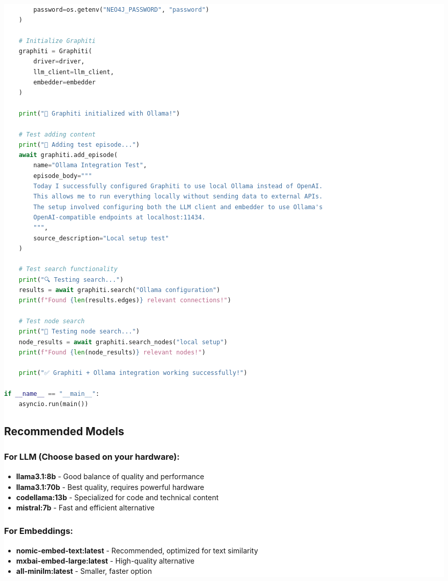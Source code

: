 ```python
        password=os.getenv("NEO4J_PASSWORD", "password")
    )
    
    # Initialize Graphiti
    graphiti = Graphiti(
        driver=driver,
        llm_client=llm_client,
        embedder=embedder
    )
    
    print("🚀 Graphiti initialized with Ollama!")
    
    # Test adding content
    print("📝 Adding test episode...")
    await graphiti.add_episode(
        name="Ollama Integration Test",
        episode_body="""
        Today I successfully configured Graphiti to use local Ollama instead of OpenAI.
        This allows me to run everything locally without sending data to external APIs.
        The setup involved configuring both the LLM client and embedder to use Ollama's
        OpenAI-compatible endpoints at localhost:11434.
        """,
        source_description="Local setup test"
    )
    
    # Test search functionality
    print("🔍 Testing search...")
    results = await graphiti.search("Ollama configuration")
    print(f"Found {len(results.edges)} relevant connections!")
    
    # Test node search
    print("🔎 Testing node search...")
    node_results = await graphiti.search_nodes("local setup")
    print(f"Found {len(node_results)} relevant nodes!")
    
    print("✅ Graphiti + Ollama integration working successfully!")

if __name__ == "__main__":
    asyncio.run(main())
```

## Recommended Models

### For LLM (Choose based on your hardware):
- **llama3.1:8b** - Good balance of quality and performance
- **llama3.1:70b** - Best quality, requires powerful hardware
- **codellama:13b** - Specialized for code and technical content
- **mistral:7b** - Fast and efficient alternative

### For Embeddings:
- **nomic-embed-text:latest** - Recommended, optimized for text similarity
- **mxbai-embed-large:latest** - High-quality alternative
- **all-minilm:latest** - Smaller, faster option
